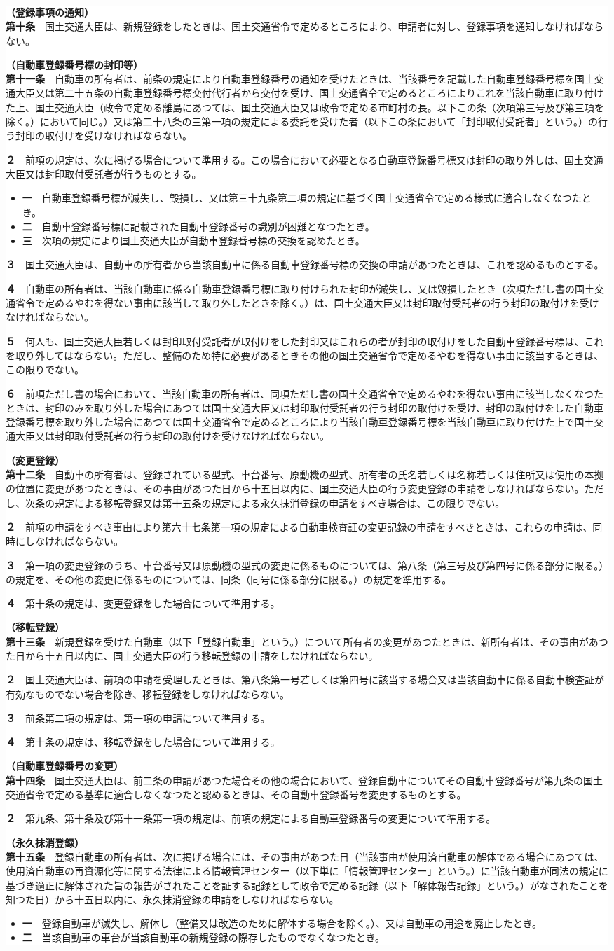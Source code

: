 **（登録事項の通知）**  
**第十条**　国土交通大臣は、新規登録をしたときは、国土交通省令で定めるところにより、申請者に対し、登録事項を通知しなければならない。  
  
**（自動車登録番号標の封印等）**  
**第十一条**　自動車の所有者は、前条の規定により自動車登録番号の通知を受けたときは、当該番号を記載した自動車登録番号標を国土交通大臣又は第二十五条の自動車登録番号標交付代行者から交付を受け、国土交通省令で定めるところによりこれを当該自動車に取り付けた上、国土交通大臣（政令で定める離島にあつては、国土交通大臣又は政令で定める市町村の長。以下この条（次項第三号及び第三項を除く。）において同じ。）又は第二十八条の三第一項の規定による委託を受けた者（以下この条において「封印取付受託者」という。）の行う封印の取付けを受けなければならない。  
  
**２**　前項の規定は、次に掲げる場合について準用する。この場合において必要となる自動車登録番号標又は封印の取り外しは、国土交通大臣又は封印取付受託者が行うものとする。  
* **一**　自動車登録番号標が滅失し、毀損し、又は第三十九条第二項の規定に基づく国土交通省令で定める様式に適合しなくなつたとき。  
* **二**　自動車登録番号標に記載された自動車登録番号の識別が困難となつたとき。  
* **三**　次項の規定により国土交通大臣が自動車登録番号標の交換を認めたとき。  
  
**３**　国土交通大臣は、自動車の所有者から当該自動車に係る自動車登録番号標の交換の申請があつたときは、これを認めるものとする。  
  
**４**　自動車の所有者は、当該自動車に係る自動車登録番号標に取り付けられた封印が滅失し、又は毀損したとき（次項ただし書の国土交通省令で定めるやむを得ない事由に該当して取り外したときを除く。）は、国土交通大臣又は封印取付受託者の行う封印の取付けを受けなければならない。  
  
**５**　何人も、国土交通大臣若しくは封印取付受託者が取付けをした封印又はこれらの者が封印の取付けをした自動車登録番号標は、これを取り外してはならない。ただし、整備のため特に必要があるときその他の国土交通省令で定めるやむを得ない事由に該当するときは、この限りでない。  
  
**６**　前項ただし書の場合において、当該自動車の所有者は、同項ただし書の国土交通省令で定めるやむを得ない事由に該当しなくなつたときは、封印のみを取り外した場合にあつては国土交通大臣又は封印取付受託者の行う封印の取付けを受け、封印の取付けをした自動車登録番号標を取り外した場合にあつては国土交通省令で定めるところにより当該自動車登録番号標を当該自動車に取り付けた上で国土交通大臣又は封印取付受託者の行う封印の取付けを受けなければならない。  
  
**（変更登録）**  
**第十二条**　自動車の所有者は、登録されている型式、車台番号、原動機の型式、所有者の氏名若しくは名称若しくは住所又は使用の本拠の位置に変更があつたときは、その事由があつた日から十五日以内に、国土交通大臣の行う変更登録の申請をしなければならない。ただし、次条の規定による移転登録又は第十五条の規定による永久抹消登録の申請をすべき場合は、この限りでない。  
  
**２**　前項の申請をすべき事由により第六十七条第一項の規定による自動車検査証の変更記録の申請をすべきときは、これらの申請は、同時にしなければならない。  
  
**３**　第一項の変更登録のうち、車台番号又は原動機の型式の変更に係るものについては、第八条（第三号及び第四号に係る部分に限る。）の規定を、その他の変更に係るものについては、同条（同号に係る部分に限る。）の規定を準用する。  
  
**４**　第十条の規定は、変更登録をした場合について準用する。  
  
**（移転登録）**  
**第十三条**　新規登録を受けた自動車（以下「登録自動車」という。）について所有者の変更があつたときは、新所有者は、その事由があつた日から十五日以内に、国土交通大臣の行う移転登録の申請をしなければならない。  
  
**２**　国土交通大臣は、前項の申請を受理したときは、第八条第一号若しくは第四号に該当する場合又は当該自動車に係る自動車検査証が有効なものでない場合を除き、移転登録をしなければならない。  
  
**３**　前条第二項の規定は、第一項の申請について準用する。  
  
**４**　第十条の規定は、移転登録をした場合について準用する。  
  
**（自動車登録番号の変更）**  
**第十四条**　国土交通大臣は、前二条の申請があつた場合その他の場合において、登録自動車についてその自動車登録番号が第九条の国土交通省令で定める基準に適合しなくなつたと認めるときは、その自動車登録番号を変更するものとする。  
  
**２**　第九条、第十条及び第十一条第一項の規定は、前項の規定による自動車登録番号の変更について準用する。  
  
**（永久抹消登録）**  
**第十五条**　登録自動車の所有者は、次に掲げる場合には、その事由があつた日（当該事由が使用済自動車の解体である場合にあつては、使用済自動車の再資源化等に関する法律による情報管理センター（以下単に「情報管理センター」という。）に当該自動車が同法の規定に基づき適正に解体された旨の報告がされたことを証する記録として政令で定める記録（以下「解体報告記録」という。）がなされたことを知つた日）から十五日以内に、永久抹消登録の申請をしなければならない。  
* **一**　登録自動車が滅失し、解体し（整備又は改造のために解体する場合を除く。）、又は自動車の用途を廃止したとき。  
* **二**　当該自動車の車台が当該自動車の新規登録の際存したものでなくなつたとき。  
  